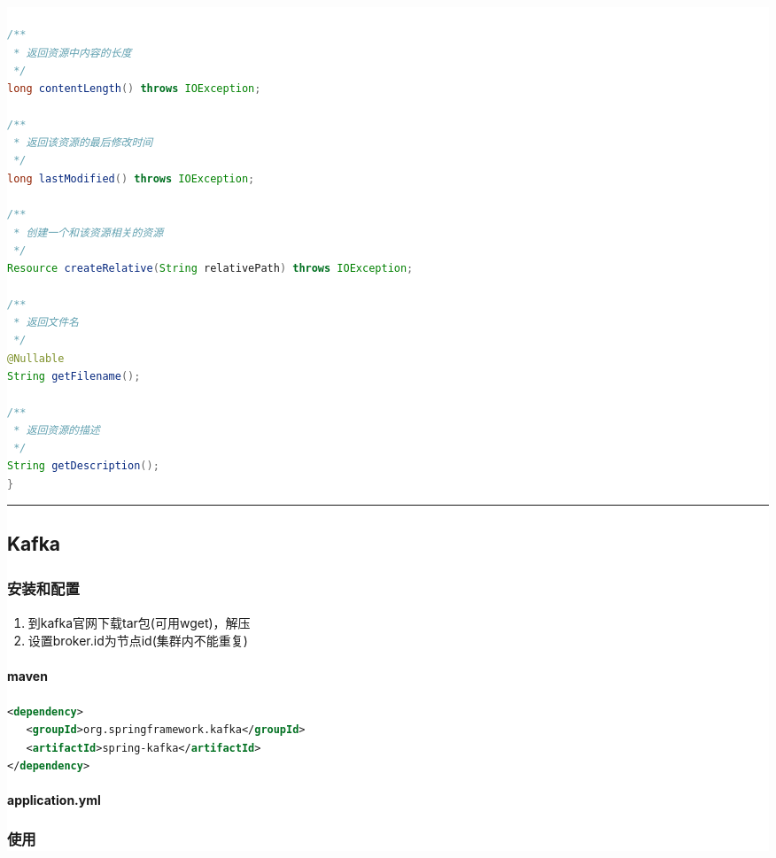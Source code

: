 ```java

/**
 * 返回资源中内容的长度
 */
long contentLength() throws IOException;

/**
 * 返回该资源的最后修改时间
 */
long lastModified() throws IOException;

/**
 * 创建一个和该资源相关的资源
 */
Resource createRelative(String relativePath) throws IOException;

/**
 * 返回文件名
 */
@Nullable
String getFilename();

/**
 * 返回资源的描述
 */
String getDescription();
}
```

---

## Kafka

### 安装和配置

1. 到kafka官网下载tar包(可用wget)，解压
2. 设置broker.id为节点id(集群内不能重复)

#### maven

```xml
<dependency>
   <groupId>org.springframework.kafka</groupId>
   <artifactId>spring-kafka</artifactId>
</dependency>
```

#### application.yml

### 使用
